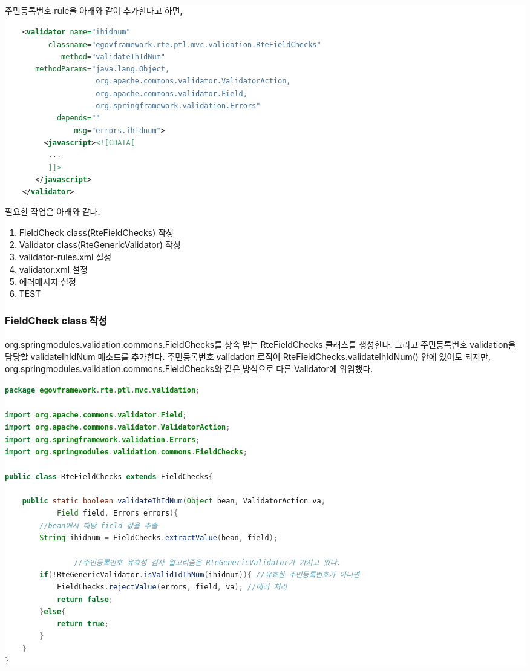 주민등록번호 rule을 아래와 같이 추가한다고 하면,

```xml
    <validator name="ihidnum"
          classname="egovframework.rte.ptl.mvc.validation.RteFieldChecks"
             method="validateIhIdNum"
       methodParams="java.lang.Object,
                     org.apache.commons.validator.ValidatorAction,
                     org.apache.commons.validator.Field,
                     org.springframework.validation.Errors"                       
            depends=""
                msg="errors.ihidnum">
         <javascript><![CDATA[
          ...
          ]]>
       </javascript>
    </validator>
```

필요한 작업은 아래와 같다.

1. FieldCheck class(RteFieldChecks) 작성
2. Validator class(RteGenericValidator) 작성
3. validator-rules.xml 설정
4. validator.xml 설정
5. 에러메시지 설정
6. TEST

### FieldCheck class 작성

org.springmodules.validation.commons.FieldChecks를 상속 받는 RteFieldChecks 클래스를 생성한다.
그리고 주민등록번호 validation을 담당할 validateIhIdNum 메소드를 추가한다.
주민등록번호 validation 로직이 RteFieldChecks.validateIhIdNum() 안에 있어도 되지만, org.springmodules.validation.commons.FieldChecks와 같은 방식으로 다른 Validator에 위임했다.

```java
package egovframework.rte.ptl.mvc.validation;
 
import org.apache.commons.validator.Field;
import org.apache.commons.validator.ValidatorAction;
import org.springframework.validation.Errors;
import org.springmodules.validation.commons.FieldChecks;
 
public class RteFieldChecks extends FieldChecks{
 
	public static boolean validateIhIdNum(Object bean, ValidatorAction va,
            Field field, Errors errors){
		//bean에서 해당 field 값을 추출
		String ihidnum = FieldChecks.extractValue(bean, field); 
 
                //주민등록번호 유효성 검사 알고리즘은 RteGenericValidator가 가지고 있다.
		if(!RteGenericValidator.isValidIdIhNum(ihidnum)){ //유효한 주민등록번호가 아니면
			FieldChecks.rejectValue(errors, field, va); //에러 처리
			return false;
		}else{
			return true;
		}
	}
}
```
